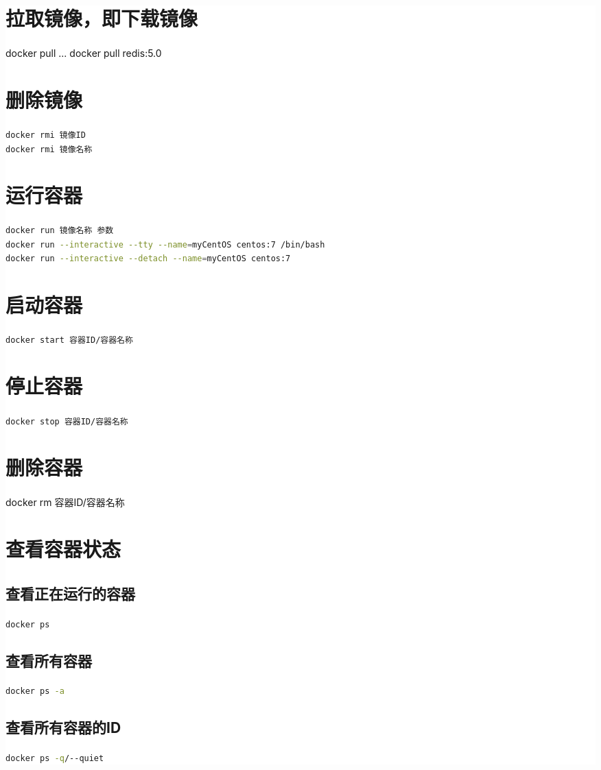 # 拉取镜像，即下载镜像
docker pull ...
docker pull redis:5.0

# 删除镜像
```bash
docker rmi 镜像ID
docker rmi 镜像名称
```

# 运行容器
```bash
docker run 镜像名称 参数
docker run --interactive --tty --name=myCentOS centos:7 /bin/bash
docker run --interactive --detach --name=myCentOS centos:7
```

# 启动容器
```bash
docker start 容器ID/容器名称
```

# 停止容器
```
docker stop 容器ID/容器名称
```

# 删除容器
docker rm 容器ID/容器名称

# 查看容器状态
## 查看正在运行的容器
```bash
docker ps
```


## 查看所有容器
```bash
docker ps -a
```


## 查看所有容器的ID
```bash
docker ps -q/--quiet
```
